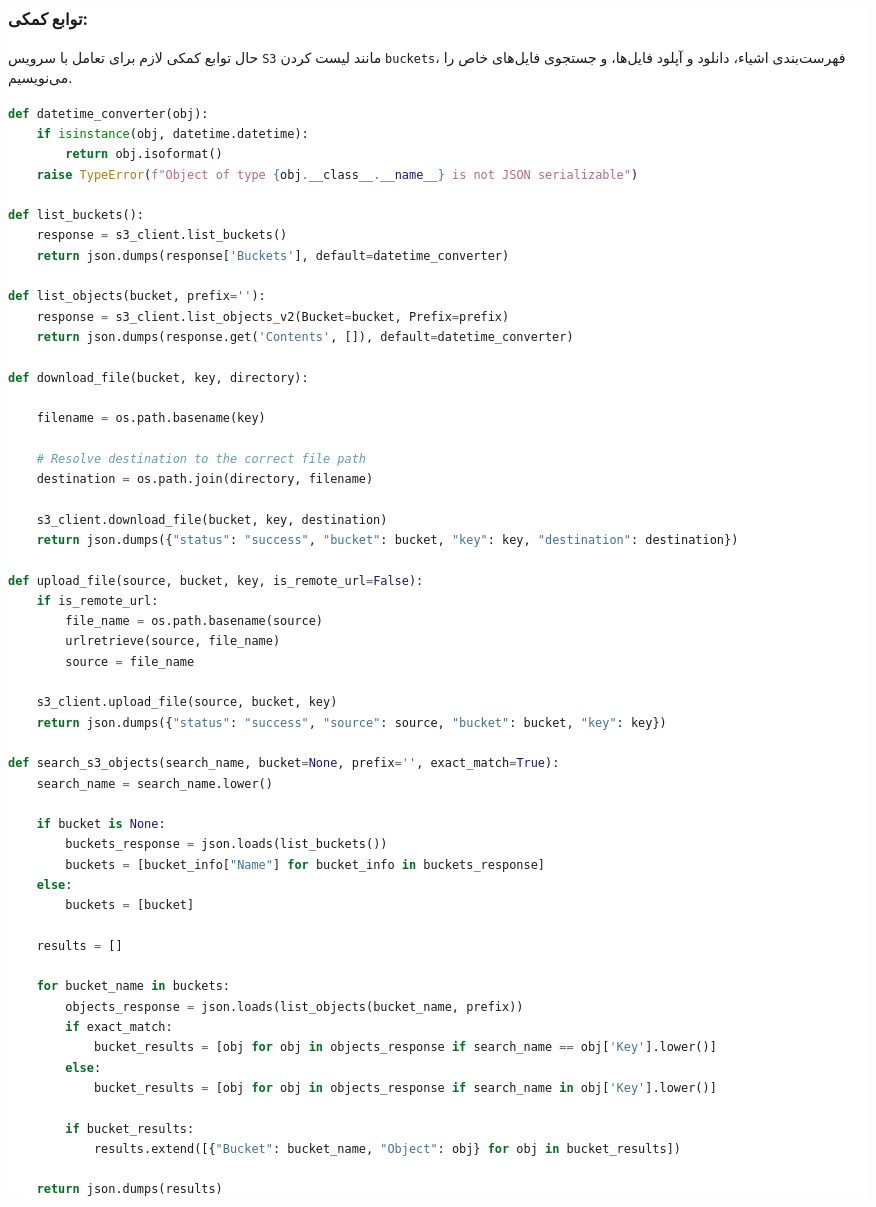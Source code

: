 ### توابع کمکی:

حال توابع کمکی لازم برای تعامل با سرویس `S3` مانند لیست کردن `buckets`،  فهرست‌بندی اشیاء، دانلود و آپلود فایل‌ها، و جستجوی فایل‌های خاص را می‌نویسیم.

```python
def datetime_converter(obj):
    if isinstance(obj, datetime.datetime):
        return obj.isoformat()
    raise TypeError(f"Object of type {obj.__class__.__name__} is not JSON serializable")

def list_buckets():
    response = s3_client.list_buckets()
    return json.dumps(response['Buckets'], default=datetime_converter)

def list_objects(bucket, prefix=''):
    response = s3_client.list_objects_v2(Bucket=bucket, Prefix=prefix)
    return json.dumps(response.get('Contents', []), default=datetime_converter)

def download_file(bucket, key, directory):
    
    filename = os.path.basename(key)
    
    # Resolve destination to the correct file path
    destination = os.path.join(directory, filename)
    
    s3_client.download_file(bucket, key, destination)
    return json.dumps({"status": "success", "bucket": bucket, "key": key, "destination": destination})

def upload_file(source, bucket, key, is_remote_url=False):
    if is_remote_url:
        file_name = os.path.basename(source)
        urlretrieve(source, file_name)
        source = file_name
       
    s3_client.upload_file(source, bucket, key)
    return json.dumps({"status": "success", "source": source, "bucket": bucket, "key": key})

def search_s3_objects(search_name, bucket=None, prefix='', exact_match=True):
    search_name = search_name.lower()
    
    if bucket is None:
        buckets_response = json.loads(list_buckets())
        buckets = [bucket_info["Name"] for bucket_info in buckets_response]
    else:
        buckets = [bucket]

    results = []

    for bucket_name in buckets:
        objects_response = json.loads(list_objects(bucket_name, prefix))
        if exact_match:
            bucket_results = [obj for obj in objects_response if search_name == obj['Key'].lower()]
        else:
            bucket_results = [obj for obj in objects_response if search_name in obj['Key'].lower()]

        if bucket_results:
            results.extend([{"Bucket": bucket_name, "Object": obj} for obj in bucket_results])

    return json.dumps(results)
```
